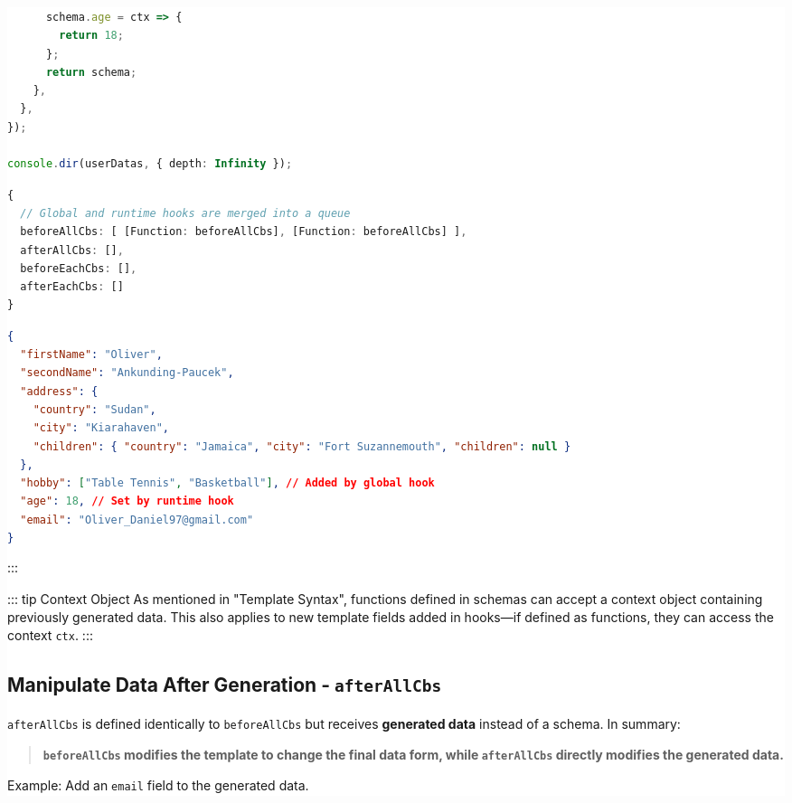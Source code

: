 ```ts {1-6,26-31} [Code]
      schema.age = ctx => {
        return 18;
      };
      return schema;
    },
  },
});

console.dir(userDatas, { depth: Infinity });
```

```ts [Merged Configuration] {3}
{
  // Global and runtime hooks are merged into a queue
  beforeAllCbs: [ [Function: beforeAllCbs], [Function: beforeAllCbs] ],
  afterAllCbs: [],
  beforeEachCbs: [],
  afterEachCbs: []
}
```

```json [Generated Data] {9-10}
{
  "firstName": "Oliver",
  "secondName": "Ankunding-Paucek",
  "address": {
    "country": "Sudan",
    "city": "Kiarahaven",
    "children": { "country": "Jamaica", "city": "Fort Suzannemouth", "children": null }
  },
  "hobby": ["Table Tennis", "Basketball"], // Added by global hook
  "age": 18, // Set by runtime hook
  "email": "Oliver_Daniel97@gmail.com"
}
```

:::

::: tip Context Object
As mentioned in "Template Syntax", functions defined in schemas can accept a context object containing previously generated data. This also applies to new template fields added in hooks—if defined as functions, they can access the context `ctx`.
:::

## Manipulate Data After Generation - `afterAllCbs`

`afterAllCbs` is defined identically to `beforeAllCbs` but receives **generated data** instead of a schema. In summary:

> **`beforeAllCbs` modifies the template to change the final data form, while `afterAllCbs` directly modifies the generated data.**

Example: Add an `email` field to the generated data.
